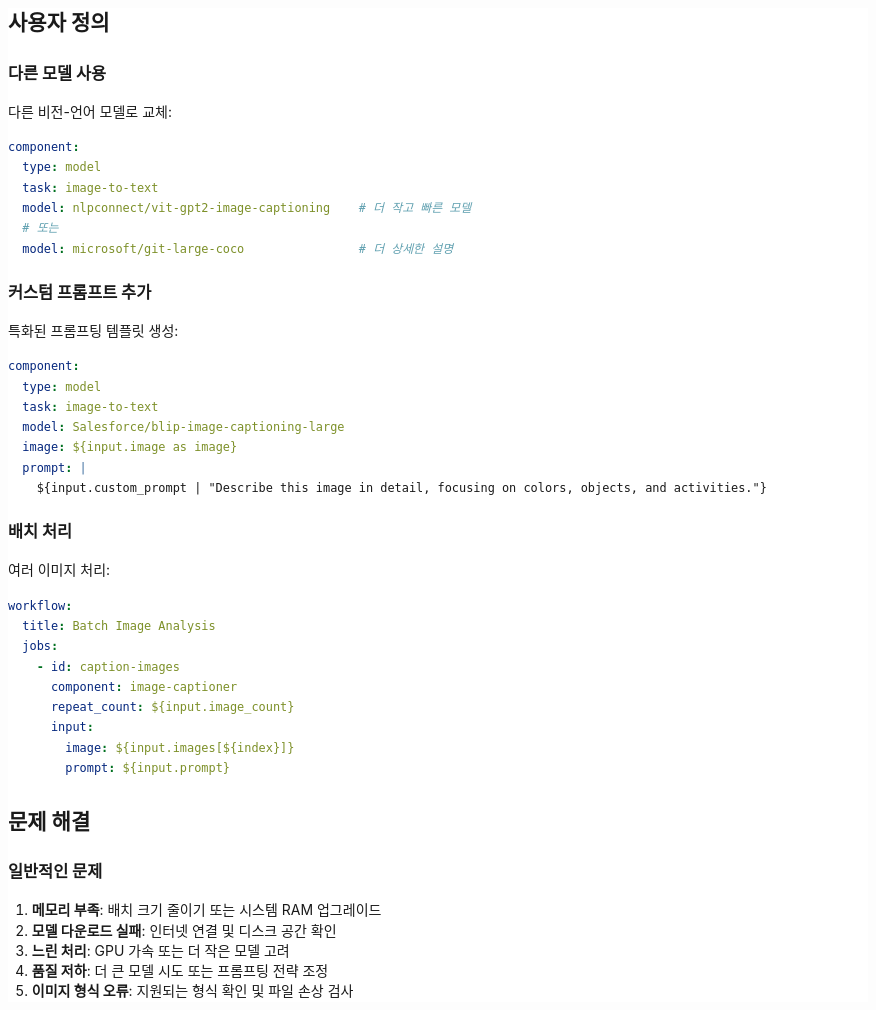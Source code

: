 ## 사용자 정의

### 다른 모델 사용

다른 비전-언어 모델로 교체:

```yaml
component:
  type: model
  task: image-to-text
  model: nlpconnect/vit-gpt2-image-captioning    # 더 작고 빠른 모델
  # 또는
  model: microsoft/git-large-coco                # 더 상세한 설명
```

### 커스텀 프롬프트 추가

특화된 프롬프팅 템플릿 생성:

```yaml
component:
  type: model
  task: image-to-text
  model: Salesforce/blip-image-captioning-large
  image: ${input.image as image}
  prompt: |
    ${input.custom_prompt | "Describe this image in detail, focusing on colors, objects, and activities."}
```

### 배치 처리

여러 이미지 처리:

```yaml
workflow:
  title: Batch Image Analysis
  jobs:
    - id: caption-images
      component: image-captioner
      repeat_count: ${input.image_count}
      input:
        image: ${input.images[${index}]}
        prompt: ${input.prompt}
```

## 문제 해결

### 일반적인 문제

1. **메모리 부족**: 배치 크기 줄이기 또는 시스템 RAM 업그레이드
2. **모델 다운로드 실패**: 인터넷 연결 및 디스크 공간 확인
3. **느린 처리**: GPU 가속 또는 더 작은 모델 고려
4. **품질 저하**: 더 큰 모델 시도 또는 프롬프팅 전략 조정
5. **이미지 형식 오류**: 지원되는 형식 확인 및 파일 손상 검사
